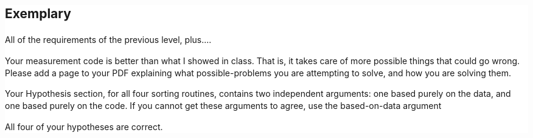 ## Exemplary

All of the requirements of the previous level, plus....

Your measurement code is better than what I showed in class.  That is, it takes care of more possible things that could go wrong.  Please add a page to your PDF explaining what possible-problems you are attempting to solve, and how you are solving them.

Your Hypothesis section, for all four sorting routines, contains two independent arguments: one based purely on the data, and one based purely on the code.  If you cannot get these arguments to agree, use the based-on-data argument 

All four of your hypotheses are correct.

